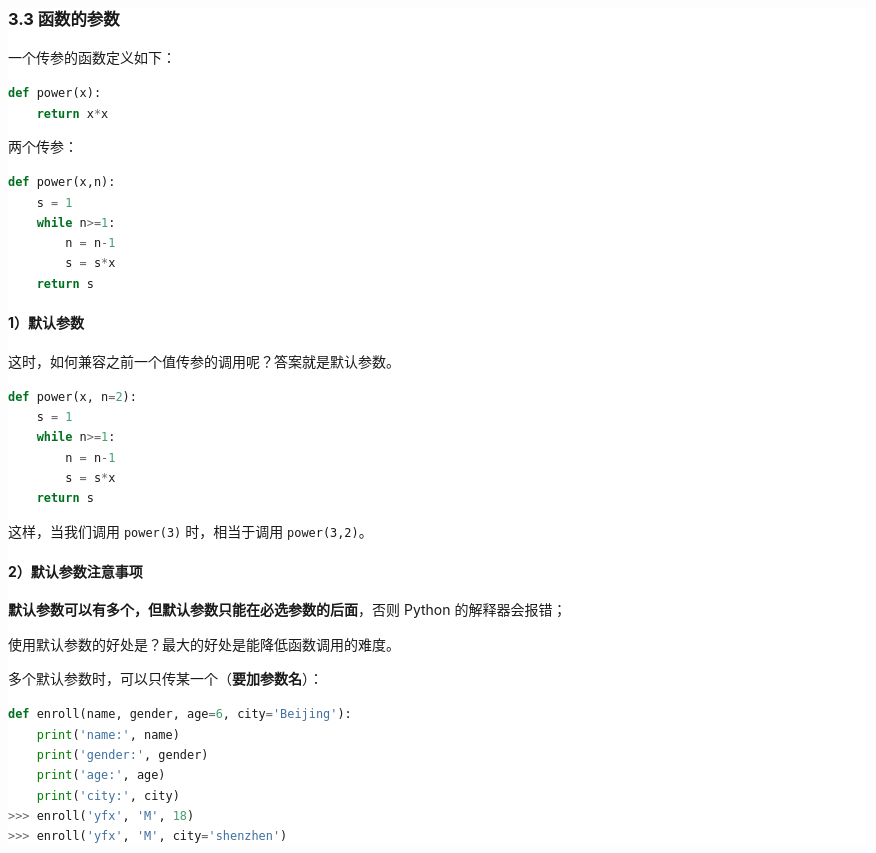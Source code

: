 

### 3.3 函数的参数

一个传参的函数定义如下：

``` python
def power(x):
    return x*x
```

两个传参：

``` python
def power(x,n):
    s = 1
    while n>=1:
        n = n-1
        s = s*x
	return s
```



#### 1）默认参数

这时，如何兼容之前一个值传参的调用呢？答案就是默认参数。

``` python
def power(x, n=2):
    s = 1
    while n>=1:
        n = n-1
        s = s*x
	return s
```

这样，当我们调用 `power(3)` 时，相当于调用 `power(3,2)`。



#### 2）默认参数注意事项

**默认参数可以有多个，但默认参数只能在必选参数的后面**，否则 Python 的解释器会报错；

使用默认参数的好处是？最大的好处是能降低函数调用的难度。

多个默认参数时，可以只传某一个（**要加参数名**）：

``` python
def enroll(name, gender, age=6, city='Beijing'):
    print('name:', name)
    print('gender:', gender)
    print('age:', age)
    print('city:', city)
>>> enroll('yfx', 'M', 18)
>>> enroll('yfx', 'M', city='shenzhen')
```


